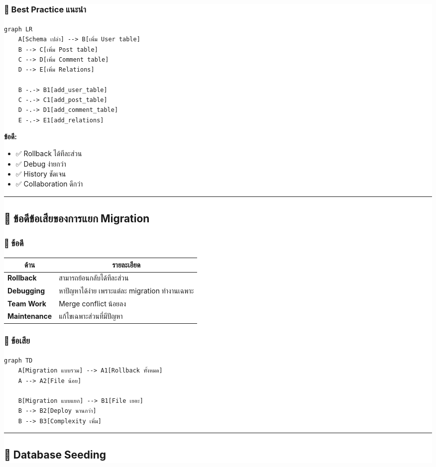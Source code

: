 ### 🎯 Best Practice แนะนำ

```mermaid
graph LR
    A[Schema เปล่า] --> B[เพิ่ม User table]
    B --> C[เพิ่ม Post table]
    C --> D[เพิ่ม Comment table]
    D --> E[เพิ่ม Relations]

    B -.-> B1[add_user_table]
    C -.-> C1[add_post_table]
    D -.-> D1[add_comment_table]
    E -.-> E1[add_relations]
```

**ข้อดี:**

- ✅ Rollback ได้ทีละส่วน
- ✅ Debug ง่ายกว่า
- ✅ History ชัดเจน
- ✅ Collaboration ดีกว่า

---

## 🔀 ข้อดีข้อเสียของการแยก Migration

### 💚 ข้อดี

| ด้าน            | รายละเอียด                                     |
| --------------- | ---------------------------------------------- |
| **Rollback**    | สามารถย้อนกลับได้ทีละส่วน                      |
| **Debugging**   | หาปัญหาได้ง่าย เพราะแต่ละ migration ทำงานเฉพาะ |
| **Team Work**   | Merge conflict น้อยลง                          |
| **Maintenance** | แก้ไขเฉพาะส่วนที่มีปัญหา                       |

### 🔴 ข้อเสีย

```mermaid
graph TD
    A[Migration แบบรวม] --> A1[Rollback ทั้งหมด]
    A --> A2[File น้อย]

    B[Migration แบบแยก] --> B1[File เยอะ]
    B --> B2[Deploy นานกว่า]
    B --> B3[Complexity เพิ่ม]
```

---

## 🌱 Database Seeding
